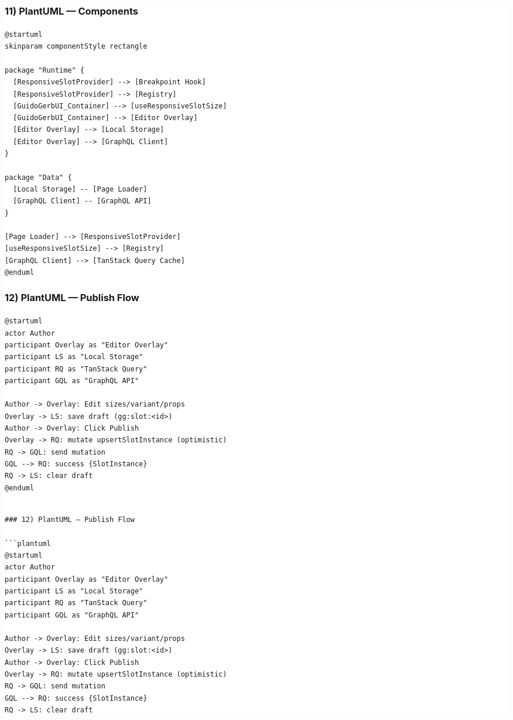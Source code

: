 ### 11) PlantUML — Components

```plantuml
@startuml
skinparam componentStyle rectangle

package "Runtime" {
  [ResponsiveSlotProvider] --> [Breakpoint Hook]
  [ResponsiveSlotProvider] --> [Registry]
  [GuidoGerbUI_Container] --> [useResponsiveSlotSize]
  [GuidoGerbUI_Container] --> [Editor Overlay]
  [Editor Overlay] --> [Local Storage]
  [Editor Overlay] --> [GraphQL Client]
}

package "Data" {
  [Local Storage] -- [Page Loader]
  [GraphQL Client] -- [GraphQL API]
}

[Page Loader] --> [ResponsiveSlotProvider]
[useResponsiveSlotSize] --> [Registry]
[GraphQL Client] --> [TanStack Query Cache]
@enduml
```

### 12) PlantUML — Publish Flow

```plantuml
@startuml
actor Author
participant Overlay as "Editor Overlay"
participant LS as "Local Storage"
participant RQ as "TanStack Query"
participant GQL as "GraphQL API"

Author -> Overlay: Edit sizes/variant/props
Overlay -> LS: save draft (gg:slot:<id>)
Author -> Overlay: Click Publish
Overlay -> RQ: mutate upsertSlotInstance (optimistic)
RQ -> GQL: send mutation
GQL --> RQ: success {SlotInstance}
RQ -> LS: clear draft
@enduml
```

````

### 12) PlantUML — Publish Flow

```plantuml
@startuml
actor Author
participant Overlay as "Editor Overlay"
participant LS as "Local Storage"
participant RQ as "TanStack Query"
participant GQL as "GraphQL API"

Author -> Overlay: Edit sizes/variant/props
Overlay -> LS: save draft (gg:slot:<id>)
Author -> Overlay: Click Publish
Overlay -> RQ: mutate upsertSlotInstance (optimistic)
RQ -> GQL: send mutation
GQL --> RQ: success {SlotInstance}
RQ -> LS: clear draft
````